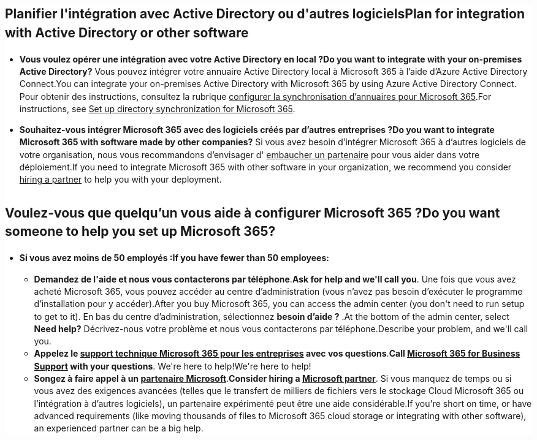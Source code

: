 ## <a name="plan-for-integration-with-active-directory-or-other-software"></a><span data-ttu-id="49b44-180">Planifier l'intégration avec Active Directory ou d'autres logiciels</span><span class="sxs-lookup"><span data-stu-id="49b44-180">Plan for integration with Active Directory or other software</span></span>

- <span data-ttu-id="49b44-181">**Vous voulez opérer une intégration avec votre Active Directory en local ?**</span><span class="sxs-lookup"><span data-stu-id="49b44-181">**Do you want to integrate with your on-premises Active Directory?**</span></span> <span data-ttu-id="49b44-182">Vous pouvez intégrer votre annuaire Active Directory local à Microsoft 365 à l’aide d’Azure Active Directory Connect.</span><span class="sxs-lookup"><span data-stu-id="49b44-182">You can integrate your on-premises Active Directory with Microsoft 365 by using Azure Active Directory Connect.</span></span> <span data-ttu-id="49b44-183">Pour obtenir des instructions, consultez la rubrique [configurer la synchronisation d’annuaires pour Microsoft 365](https://docs.microsoft.com/microsoft-365/enterprise/set-up-directory-synchronization).</span><span class="sxs-lookup"><span data-stu-id="49b44-183">For instructions, see [Set up directory synchronization for Microsoft 365](https://docs.microsoft.com/microsoft-365/enterprise/set-up-directory-synchronization).</span></span>
  
- <span data-ttu-id="49b44-184">**Souhaitez-vous intégrer Microsoft 365 avec des logiciels créés par d’autres entreprises ?**</span><span class="sxs-lookup"><span data-stu-id="49b44-184">**Do you want to integrate Microsoft 365 with software made by other companies?**</span></span> <span data-ttu-id="49b44-185">Si vous avez besoin d’intégrer Microsoft 365 à d’autres logiciels de votre organisation, nous vous recommandons d’envisager d' [embaucher un partenaire](https://go.microsoft.com/fwlink/?linkid=391089) pour vous aider dans votre déploiement.</span><span class="sxs-lookup"><span data-stu-id="49b44-185">If you need to integrate Microsoft 365 with other software in your organization, we recommend you consider [hiring a partner](https://go.microsoft.com/fwlink/?linkid=391089) to help you with your deployment.</span></span>
  
## <a name="do-you-want-someone-to-help-you-set-up-microsoft-365"></a><span data-ttu-id="49b44-186">Voulez-vous que quelqu’un vous aide à configurer Microsoft 365 ?</span><span class="sxs-lookup"><span data-stu-id="49b44-186">Do you want someone to help you set up Microsoft 365?</span></span>

- <span data-ttu-id="49b44-187">**Si vous avez moins de 50 employés :**</span><span class="sxs-lookup"><span data-stu-id="49b44-187">**If you have fewer than 50 employees:**</span></span>

  - <span data-ttu-id="49b44-188">**Demandez de l'aide et nous vous contacterons par téléphone**.</span><span class="sxs-lookup"><span data-stu-id="49b44-188">**Ask for help and we'll call you**.</span></span> <span data-ttu-id="49b44-189">Une fois que vous avez acheté Microsoft 365, vous pouvez accéder au centre d’administration (vous n’avez pas besoin d’exécuter le programme d’installation pour y accéder).</span><span class="sxs-lookup"><span data-stu-id="49b44-189">After you buy Microsoft 365, you can access the admin center (you don't need to run setup to get to it).</span></span> <span data-ttu-id="49b44-190">En bas du centre d’administration, sélectionnez **besoin d’aide ?** .</span><span class="sxs-lookup"><span data-stu-id="49b44-190">At the bottom of the admin center, select **Need help?**</span></span> <span data-ttu-id="49b44-191">Décrivez-nous votre problème et nous vous contacterons par téléphone.</span><span class="sxs-lookup"><span data-stu-id="49b44-191">Describe your problem, and we'll call you.</span></span> 
  - <span data-ttu-id="49b44-192">**Appelez le [support technique Microsoft 365 pour les entreprises](../contact-support-for-business-products.md) avec vos questions**.</span><span class="sxs-lookup"><span data-stu-id="49b44-192">**Call [Microsoft 365 for Business Support](../contact-support-for-business-products.md) with your questions**.</span></span> <span data-ttu-id="49b44-193">We're here to help!</span><span class="sxs-lookup"><span data-stu-id="49b44-193">We're here to help!</span></span> 
  - <span data-ttu-id="49b44-194">**Songez à faire appel à un [partenaire Microsoft](https://go.microsoft.com/fwlink/?linkid=391089)**.</span><span class="sxs-lookup"><span data-stu-id="49b44-194">**Consider hiring a [Microsoft partner](https://go.microsoft.com/fwlink/?linkid=391089)**.</span></span> <span data-ttu-id="49b44-195">Si vous manquez de temps ou si vous avez des exigences avancées (telles que le transfert de milliers de fichiers vers le stockage Cloud Microsoft 365 ou l’intégration à d’autres logiciels), un partenaire expérimenté peut être une aide considérable.</span><span class="sxs-lookup"><span data-stu-id="49b44-195">If you're short on time, or have advanced requirements (like moving thousands of files to Microsoft 365 cloud storage or integrating with other software), an experienced partner can be a big help.</span></span> 
